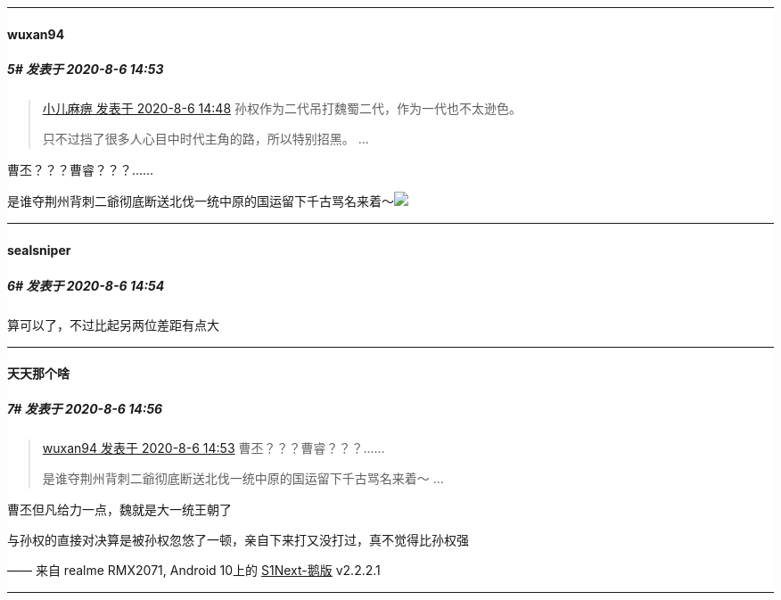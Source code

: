 



*****

####  wuxan94  
##### 5#       发表于 2020-8-6 14:53



<blockquote><a href="httphttps://bbs.saraba1st.com/2b/forum.php?mod=redirect&amp;goto=findpost&amp;pid=48336400&amp;ptid=1953408" target="_blank">小儿麻痹 发表于 2020-8-6 14:48</a>
孙权作为二代吊打魏蜀二代，作为一代也不太逊色。


只不过挡了很多人心目中时代主角的路，所以特别招黑。 ...</blockquote>
曹丕？？？曹睿？？？……

是谁夺荆州背刺二爺彻底断送北伐一统中原的国运留下千古骂名来着～<img src="https://static.saraba1st.com/image/smiley/carton2017/275.png" referrerpolicy="no-referrer">







*****

####  sealsniper  
##### 6#       发表于 2020-8-6 14:54




算可以了，不过比起另两位差距有点大







*****

####  天天那个啥  
##### 7#       发表于 2020-8-6 14:56



<blockquote><a href="httphttps://bbs.saraba1st.com/2b/forum.php?mod=redirect&amp;goto=findpost&amp;pid=48336475&amp;ptid=1953408" target="_blank">wuxan94 发表于 2020-8-6 14:53</a>
曹丕？？？曹睿？？？……

是谁夺荆州背刺二爺彻底断送北伐一统中原的国运留下千古骂名来着～ ...</blockquote>
曹丕但凡给力一点，魏就是大一统王朝了

与孙权的直接对决算是被孙权忽悠了一顿，亲自下来打又没打过，真不觉得比孙权强

—— 来自 realme RMX2071, Android 10上的 [S1Next-鹅版](https://github.com/ykrank/S1-Next/releases) v2.2.2.1







*****
